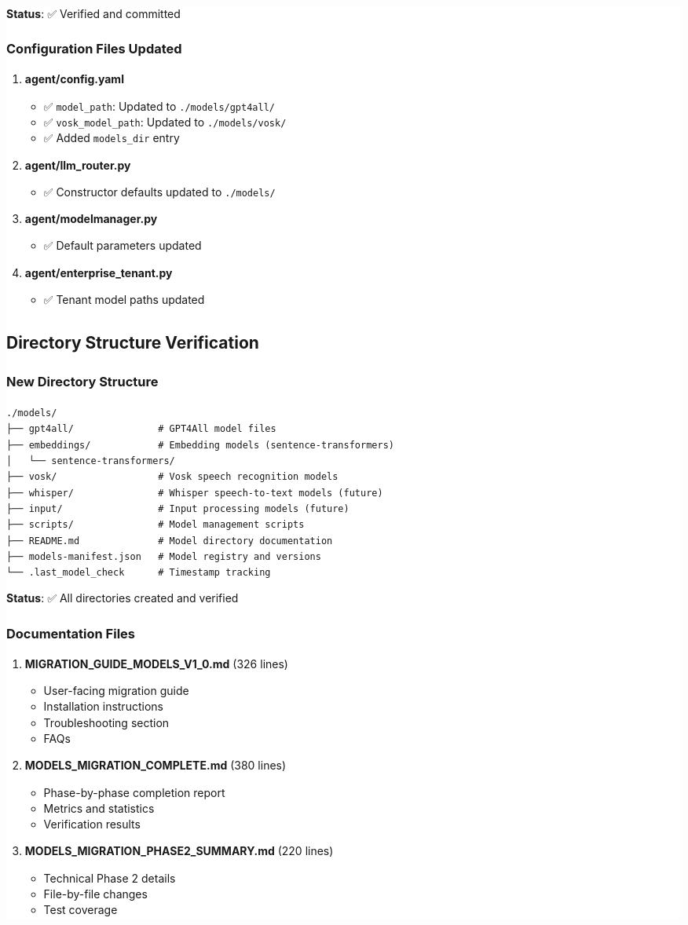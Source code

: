 **Status**: ✅ Verified and committed

### Configuration Files Updated

1. **agent/config.yaml**
   - ✅ `model_path`: Updated to `./models/gpt4all/`
   - ✅ `vosk_model_path`: Updated to `./models/vosk/`
   - ✅ Added `models_dir` entry

2. **agent/llm_router.py**
   - ✅ Constructor defaults updated to `./models/`

3. **agent/modelmanager.py**
   - ✅ Default parameters updated

4. **agent/enterprise_tenant.py**
   - ✅ Tenant model paths updated

## Directory Structure Verification

### New Directory Structure

```
./models/
├── gpt4all/               # GPT4All model files
├── embeddings/            # Embedding models (sentence-transformers)
│   └── sentence-transformers/
├── vosk/                  # Vosk speech recognition models
├── whisper/               # Whisper speech-to-text models (future)
├── input/                 # Input processing models (future)
├── scripts/               # Model management scripts
├── README.md              # Model directory documentation
├── models-manifest.json   # Model registry and versions
└── .last_model_check      # Timestamp tracking
```

**Status**: ✅ All directories created and verified

### Documentation Files

1. **MIGRATION_GUIDE_MODELS_V1_0.md** (326 lines)
   - User-facing migration guide
   - Installation instructions
   - Troubleshooting section
   - FAQs
   
2. **MODELS_MIGRATION_COMPLETE.md** (380 lines)
   - Phase-by-phase completion report
   - Metrics and statistics
   - Verification results
   
3. **MODELS_MIGRATION_PHASE2_SUMMARY.md** (220 lines)
   - Technical Phase 2 details
   - File-by-file changes
   - Test coverage
